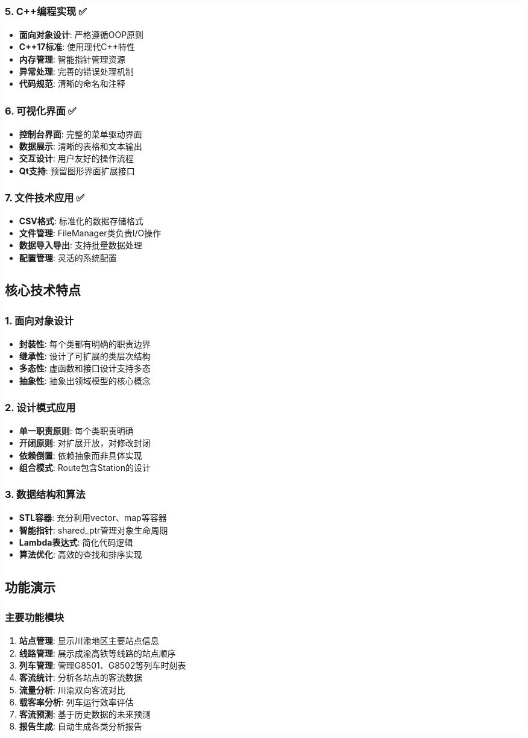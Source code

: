 ### 5. C++编程实现 ✅
- **面向对象设计**: 严格遵循OOP原则
- **C++17标准**: 使用现代C++特性
- **内存管理**: 智能指针管理资源
- **异常处理**: 完善的错误处理机制
- **代码规范**: 清晰的命名和注释

### 6. 可视化界面 ✅
- **控制台界面**: 完整的菜单驱动界面
- **数据展示**: 清晰的表格和文本输出
- **交互设计**: 用户友好的操作流程
- **Qt支持**: 预留图形界面扩展接口

### 7. 文件技术应用 ✅
- **CSV格式**: 标准化的数据存储格式
- **文件管理**: FileManager类负责I/O操作
- **数据导入导出**: 支持批量数据处理
- **配置管理**: 灵活的系统配置

## 核心技术特点

### 1. 面向对象设计
- **封装性**: 每个类都有明确的职责边界
- **继承性**: 设计了可扩展的类层次结构
- **多态性**: 虚函数和接口设计支持多态
- **抽象性**: 抽象出领域模型的核心概念

### 2. 设计模式应用
- **单一职责原则**: 每个类职责明确
- **开闭原则**: 对扩展开放，对修改封闭
- **依赖倒置**: 依赖抽象而非具体实现
- **组合模式**: Route包含Station的设计

### 3. 数据结构和算法
- **STL容器**: 充分利用vector、map等容器
- **智能指针**: shared_ptr管理对象生命周期
- **Lambda表达式**: 简化代码逻辑
- **算法优化**: 高效的查找和排序实现

## 功能演示

### 主要功能模块
1. **站点管理**: 显示川渝地区主要站点信息
2. **线路管理**: 展示成渝高铁等线路的站点顺序
3. **列车管理**: 管理G8501、G8502等列车时刻表
4. **客流统计**: 分析各站点的客流数据
5. **流量分析**: 川渝双向客流对比
6. **载客率分析**: 列车运行效率评估
7. **客流预测**: 基于历史数据的未来预测
8. **报告生成**: 自动生成各类分析报告
